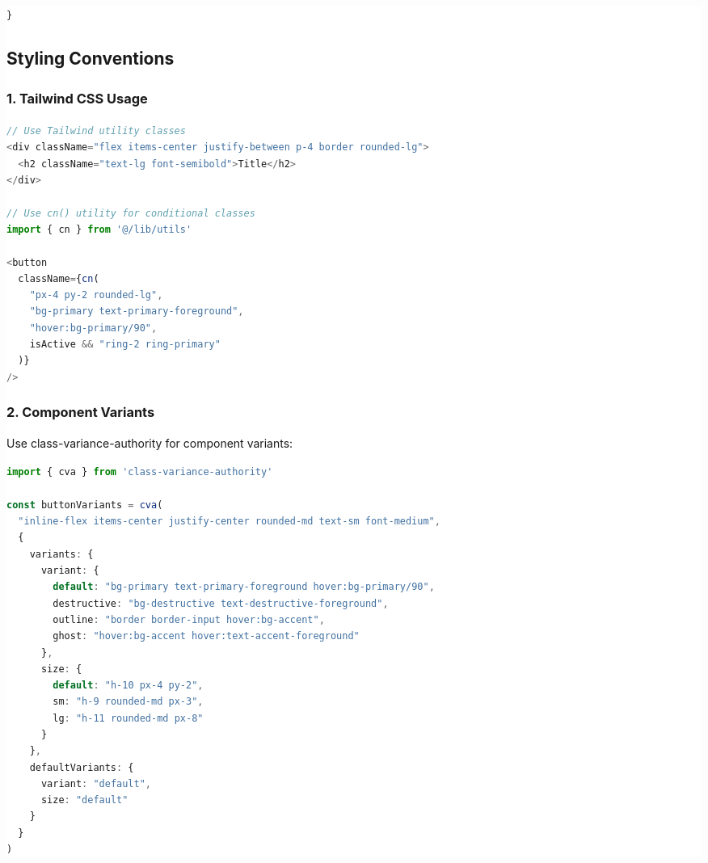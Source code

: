 ```typescript
}
```

## Styling Conventions

### 1. Tailwind CSS Usage
```typescript
// Use Tailwind utility classes
<div className="flex items-center justify-between p-4 border rounded-lg">
  <h2 className="text-lg font-semibold">Title</h2>
</div>

// Use cn() utility for conditional classes
import { cn } from '@/lib/utils'

<button 
  className={cn(
    "px-4 py-2 rounded-lg",
    "bg-primary text-primary-foreground",
    "hover:bg-primary/90",
    isActive && "ring-2 ring-primary"
  )}
/>
```

### 2. Component Variants
Use class-variance-authority for component variants:
```typescript
import { cva } from 'class-variance-authority'

const buttonVariants = cva(
  "inline-flex items-center justify-center rounded-md text-sm font-medium",
  {
    variants: {
      variant: {
        default: "bg-primary text-primary-foreground hover:bg-primary/90",
        destructive: "bg-destructive text-destructive-foreground",
        outline: "border border-input hover:bg-accent",
        ghost: "hover:bg-accent hover:text-accent-foreground"
      },
      size: {
        default: "h-10 px-4 py-2",
        sm: "h-9 rounded-md px-3",
        lg: "h-11 rounded-md px-8"
      }
    },
    defaultVariants: {
      variant: "default",
      size: "default"
    }
  }
)
```
